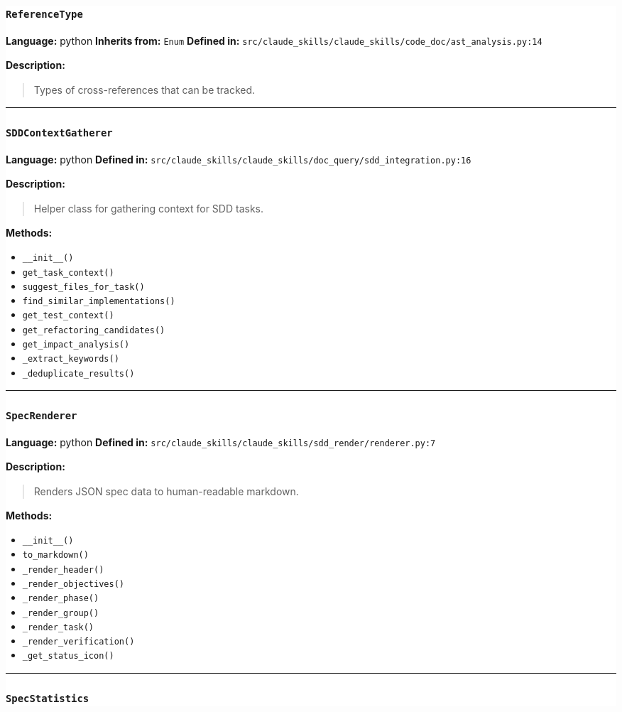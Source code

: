 
### `ReferenceType`

**Language:** python
**Inherits from:** `Enum`
**Defined in:** `src/claude_skills/claude_skills/code_doc/ast_analysis.py:14`

**Description:**
> Types of cross-references that can be tracked.

---

### `SDDContextGatherer`

**Language:** python
**Defined in:** `src/claude_skills/claude_skills/doc_query/sdd_integration.py:16`

**Description:**
> Helper class for gathering context for SDD tasks.

**Methods:**
- `__init__()`
- `get_task_context()`
- `suggest_files_for_task()`
- `find_similar_implementations()`
- `get_test_context()`
- `get_refactoring_candidates()`
- `get_impact_analysis()`
- `_extract_keywords()`
- `_deduplicate_results()`

---

### `SpecRenderer`

**Language:** python
**Defined in:** `src/claude_skills/claude_skills/sdd_render/renderer.py:7`

**Description:**
> Renders JSON spec data to human-readable markdown.

**Methods:**
- `__init__()`
- `to_markdown()`
- `_render_header()`
- `_render_objectives()`
- `_render_phase()`
- `_render_group()`
- `_render_task()`
- `_render_verification()`
- `_get_status_icon()`

---

### `SpecStatistics`
